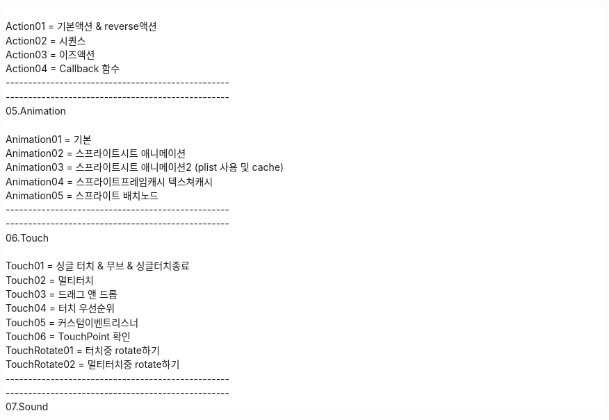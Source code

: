 <br>
Action01 = 기본액션 & reverse액션
<br>
Action02 = 시퀀스
<br>
Action03 = 이즈액션
<br>
Action04 = Callback 함수
<br>
--------------------------------------------------
<br>
--------------------------------------------------
<br>
05.Animation
<br>

<br>
Animation01 = 기본
<br>
Animation02 = 스프라이트시트 애니메이션
<br>
Animation03 = 스프라이트시트 애니메이션2 (plist 사용 및 cache)
<br>
Animation04 = 스프라이트프레임캐시 텍스쳐캐시
<br>
Animation05 = 스프라이트 배치노드
<br>
--------------------------------------------------
<br>
--------------------------------------------------
<br>
06.Touch
<br>

<br>
Touch01 = 싱글 터치 & 무브 & 싱글터치종료
<br>
Touch02 = 멀티터치
<br>
Touch03 = 드래그 앤 드롭
<br>
Touch04 = 터치 우선순위
<br>
Touch05 = 커스텀이벤트리스너
<br>
Touch06 = TouchPoint 확인
<br>
TouchRotate01 = 터치중 rotate하기
<br>
TouchRotate02 = 멀티터치중 rotate하기
<br>
--------------------------------------------------
<br>
--------------------------------------------------
<br>
07.Sound
<br>
